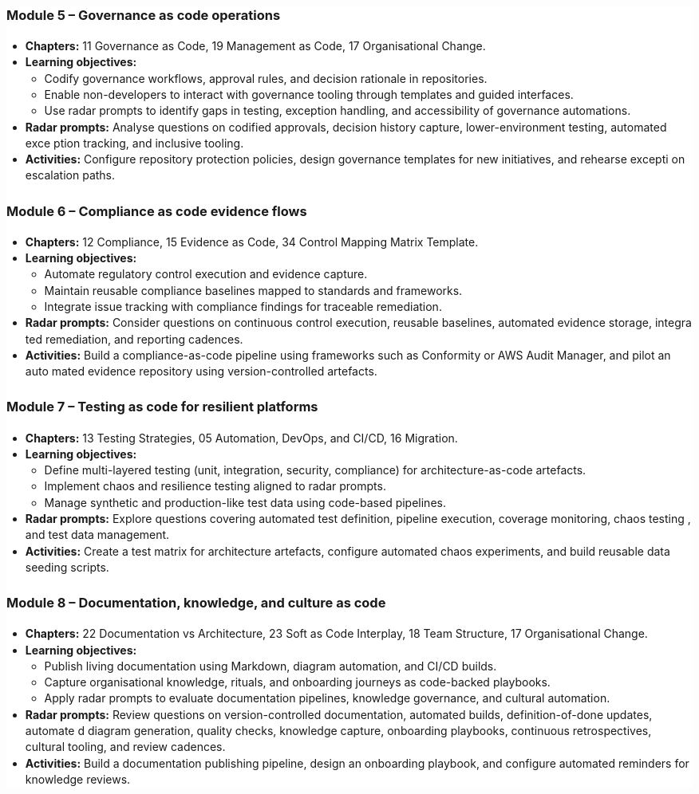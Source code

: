 ### Module 5 – Governance as code operations
- **Chapters:** 11 Governance as Code, 19 Management as Code, 17 Organisational Change.
- **Learning objectives:**
  - Codify governance workflows, approval rules, and decision rationale in repositories.
  - Enable non-developers to interact with governance tooling through templates and guided interfaces.
  - Use radar prompts to identify gaps in testing, exception handling, and accessibility of governance automations.
- **Radar prompts:** Analyse questions on codified approvals, decision history capture, lower-environment testing, automated exce
ption tracking, and inclusive tooling.
- **Activities:** Configure repository protection policies, design governance templates for new initiatives, and rehearse excepti
on escalation paths.

### Module 6 – Compliance as code evidence flows
- **Chapters:** 12 Compliance, 15 Evidence as Code, 34 Control Mapping Matrix Template.
- **Learning objectives:**
  - Automate regulatory control execution and evidence capture.
  - Maintain reusable compliance baselines mapped to standards and frameworks.
  - Integrate issue tracking with compliance findings for traceable remediation.
- **Radar prompts:** Consider questions on continuous control execution, reusable baselines, automated evidence storage, integra
 ted remediation, and reporting cadences.
- **Activities:** Build a compliance-as-code pipeline using frameworks such as Conformity or AWS Audit Manager, and pilot an auto
mated evidence repository using version-controlled artefacts.

### Module 7 – Testing as code for resilient platforms
- **Chapters:** 13 Testing Strategies, 05 Automation, DevOps, and CI/CD, 16 Migration.
- **Learning objectives:**
  - Define multi-layered testing (unit, integration, security, compliance) for architecture-as-code artefacts.
  - Implement chaos and resilience testing aligned to radar prompts.
  - Manage synthetic and production-like test data using code-based pipelines.
- **Radar prompts:** Explore questions covering automated test definition, pipeline execution, coverage monitoring, chaos testing
, and test data management.
- **Activities:** Create a test matrix for architecture artefacts, configure automated chaos experiments, and build reusable data
 seeding scripts.

### Module 8 – Documentation, knowledge, and culture as code
- **Chapters:** 22 Documentation vs Architecture, 23 Soft as Code Interplay, 18 Team Structure, 17 Organisational Change.
- **Learning objectives:**
  - Publish living documentation using Markdown, diagram automation, and CI/CD builds.
  - Capture organisational knowledge, rituals, and onboarding journeys as code-backed playbooks.
  - Apply radar prompts to evaluate documentation pipelines, knowledge governance, and cultural automation.
- **Radar prompts:** Review questions on version-controlled documentation, automated builds, definition-of-done updates, automate
d diagram generation, quality checks, knowledge capture, onboarding playbooks, continuous retrospectives, cultural tooling, and 
review cadences.
- **Activities:** Build a documentation publishing pipeline, design an onboarding playbook, and configure automated reminders for
 knowledge reviews.
